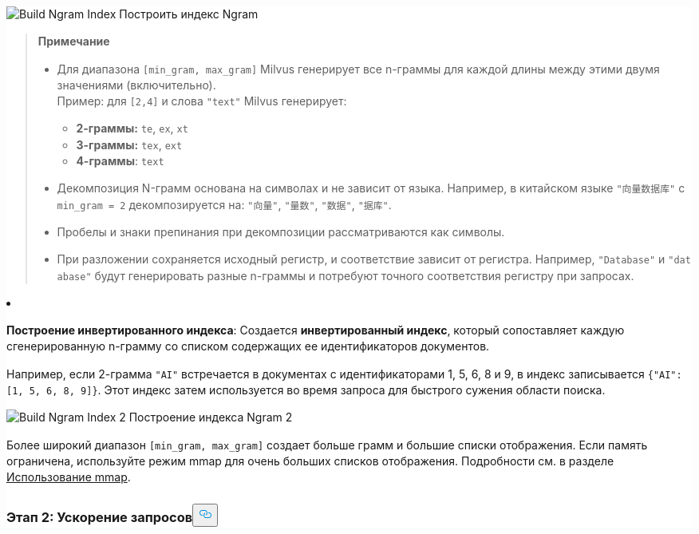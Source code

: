    <span class="img-wrapper"> <img translate="no" src="/docs/v2.6.x/assets/build-ngram-index.png" alt="Build Ngram Index" class="doc-image" id="build-ngram-index" />
   </span> <span class="img-wrapper"> <span>Построить индекс Ngram</span> </span></p>
<blockquote>
<p><strong>Примечание</strong></p>
<ul>
<li><p>Для диапазона <code translate="no">[min_gram, max_gram]</code> Milvus генерирует все n-граммы для каждой длины между этими двумя значениями (включительно).<br>
Пример: для <code translate="no">[2,4]</code> и слова <code translate="no">&quot;text&quot;</code> Milvus генерирует:</p>
<ul>
<li><strong>2-граммы:</strong> <code translate="no">te</code>, <code translate="no">ex</code>, <code translate="no">xt</code></li>
<li><strong>3-граммы:</strong> <code translate="no">tex</code>, <code translate="no">ext</code></li>
<li><strong>4-граммы</strong>: <code translate="no">text</code></li>
</ul></li>
<li><p>Декомпозиция N-грамм основана на символах и не зависит от языка. Например, в китайском языке <code translate="no">&quot;向量数据库&quot;</code> с <code translate="no">min_gram = 2</code> декомпозируется на: <code translate="no">&quot;向量&quot;</code>, <code translate="no">&quot;量数&quot;</code>, <code translate="no">&quot;数据&quot;</code>, <code translate="no">&quot;据库&quot;</code>.</p></li>
<li><p>Пробелы и знаки препинания при декомпозиции рассматриваются как символы.</p></li>
<li><p>При разложении сохраняется исходный регистр, и соответствие зависит от регистра. Например, <code translate="no">&quot;Database&quot;</code> и <code translate="no">&quot;database&quot;</code> будут генерировать разные n-граммы и потребуют точного соответствия регистру при запросах.</p></li>
</ul>
</blockquote></li>
<li><p><strong>Построение инвертированного индекса</strong>: Создается <strong>инвертированный индекс</strong>, который сопоставляет каждую сгенерированную n-грамму со списком содержащих ее идентификаторов документов.</p>
<p>Например, если 2-грамма <code translate="no">&quot;AI&quot;</code> встречается в документах с идентификаторами 1, 5, 6, 8 и 9, в индекс записывается <code translate="no">{&quot;AI&quot;: [1, 5, 6, 8, 9]}</code>. Этот индекс затем используется во время запроса для быстрого сужения области поиска.</p></li>
</ol>
<p>
  
   <span class="img-wrapper"> <img translate="no" src="/docs/v2.6.x/assets/build-ngram-index-2.png" alt="Build Ngram Index 2" class="doc-image" id="build-ngram-index-2" />
   </span> <span class="img-wrapper"> <span>Построение индекса Ngram 2</span> </span></p>
<div class="alert note">
<p>Более широкий диапазон <code translate="no">[min_gram, max_gram]</code> создает больше грамм и большие списки отображения. Если память ограничена, используйте режим mmap для очень больших списков отображения. Подробности см. в разделе <a href="/docs/ru/mmap.md">Использование mmap</a>.</p>
</div>
<h3 id="Phase-2-Accelerate-queries" class="common-anchor-header">Этап 2: Ускорение запросов<button data-href="#Phase-2-Accelerate-queries" class="anchor-icon" translate="no">
      <svg translate="no"
        aria-hidden="true"
        focusable="false"
        height="20"
        version="1.1"
        viewBox="0 0 16 16"
        width="16"
      >
        <path
          fill="#0092E4"
          fill-rule="evenodd"
          d="M4 9h1v1H4c-1.5 0-3-1.69-3-3.5S2.55 3 4 3h4c1.45 0 3 1.69 3 3.5 0 1.41-.91 2.72-2 3.25V8.59c.58-.45 1-1.27 1-2.09C10 5.22 8.98 4 8 4H4c-.98 0-2 1.22-2 2.5S3 9 4 9zm9-3h-1v1h1c1 0 2 1.22 2 2.5S13.98 12 13 12H9c-.98 0-2-1.22-2-2.5 0-.83.42-1.64 1-2.09V6.25c-1.09.53-2 1.84-2 3.25C6 11.31 7.55 13 9 13h4c1.45 0 3-1.69 3-3.5S14.5 6 13 6z"
        ></path>
      </svg>